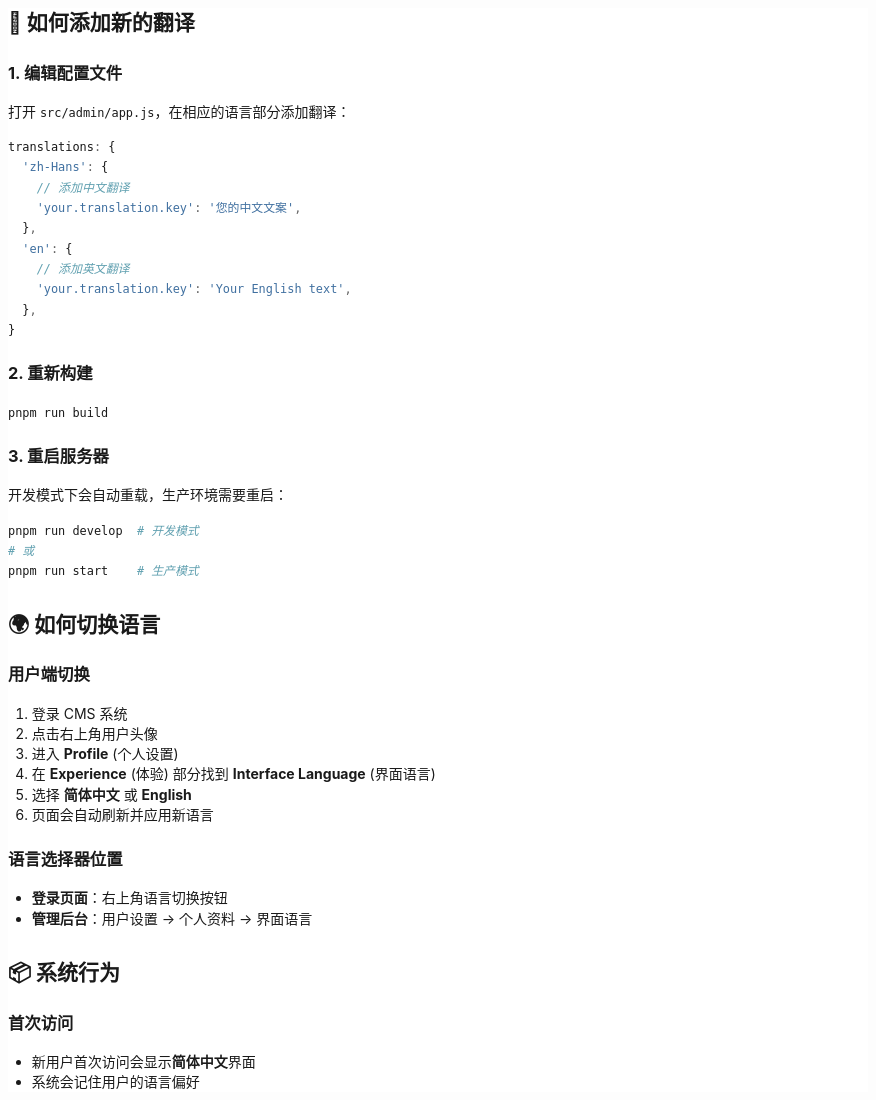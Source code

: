 ## 🔧 如何添加新的翻译

### 1. 编辑配置文件
打开 `src/admin/app.js`，在相应的语言部分添加翻译：

```javascript
translations: {
  'zh-Hans': {
    // 添加中文翻译
    'your.translation.key': '您的中文文案',
  },
  'en': {
    // 添加英文翻译
    'your.translation.key': 'Your English text',
  },
}
```

### 2. 重新构建
```bash
pnpm run build
```

### 3. 重启服务器
开发模式下会自动重载，生产环境需要重启：
```bash
pnpm run develop  # 开发模式
# 或
pnpm run start    # 生产模式
```

## 🌍 如何切换语言

### 用户端切换
1. 登录 CMS 系统
2. 点击右上角用户头像
3. 进入 **Profile** (个人设置)
4. 在 **Experience** (体验) 部分找到 **Interface Language** (界面语言)
5. 选择 **简体中文** 或 **English**
6. 页面会自动刷新并应用新语言

### 语言选择器位置
- **登录页面**：右上角语言切换按钮
- **管理后台**：用户设置 → 个人资料 → 界面语言

## 📦 系统行为

### 首次访问
- 新用户首次访问会显示**简体中文**界面
- 系统会记住用户的语言偏好
